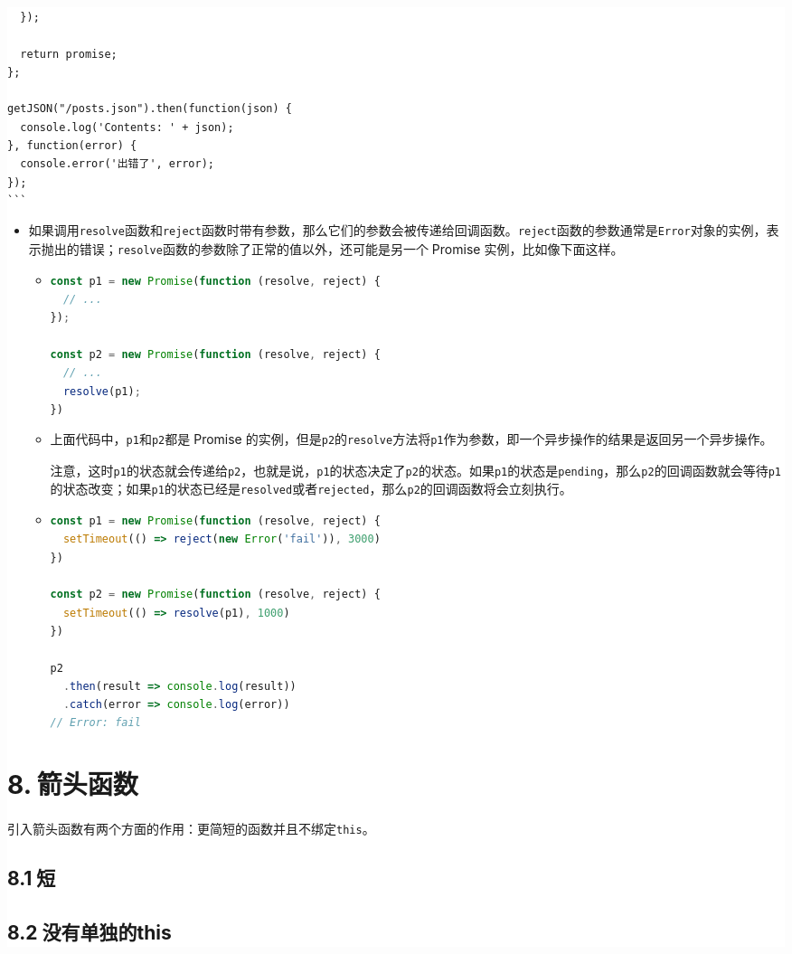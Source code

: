       });
    
      return promise;
    };
    
    getJSON("/posts.json").then(function(json) {
      console.log('Contents: ' + json);
    }, function(error) {
      console.error('出错了', error);
    });
    ```

- 如果调用`resolve`函数和`reject`函数时带有参数，那么它们的参数会被传递给回调函数。`reject`函数的参数通常是`Error`对象的实例，表示抛出的错误；`resolve`函数的参数除了正常的值以外，还可能是另一个 Promise 实例，比如像下面这样。
  
  - ```javascript
    const p1 = new Promise(function (resolve, reject) {
      // ...
    });
    
    const p2 = new Promise(function (resolve, reject) {
      // ...
      resolve(p1);
    })
    ```
  
  - 上面代码中，`p1`和`p2`都是 Promise 的实例，但是`p2`的`resolve`方法将`p1`作为参数，即一个异步操作的结果是返回另一个异步操作。
    
    注意，这时`p1`的状态就会传递给`p2`，也就是说，`p1`的状态决定了`p2`的状态。如果`p1`的状态是`pending`，那么`p2`的回调函数就会等待`p1`的状态改变；如果`p1`的状态已经是`resolved`或者`rejected`，那么`p2`的回调函数将会立刻执行。
  
  - ```javascript
    const p1 = new Promise(function (resolve, reject) {
      setTimeout(() => reject(new Error('fail')), 3000)
    })
    
    const p2 = new Promise(function (resolve, reject) {
      setTimeout(() => resolve(p1), 1000)
    })
    
    p2
      .then(result => console.log(result))
      .catch(error => console.log(error))
    // Error: fail
    ```

# 8. 箭头函数

引入箭头函数有两个方面的作用：更简短的函数并且不绑定`this`。

## 8.1 短

## 8.2 没有单独的this

